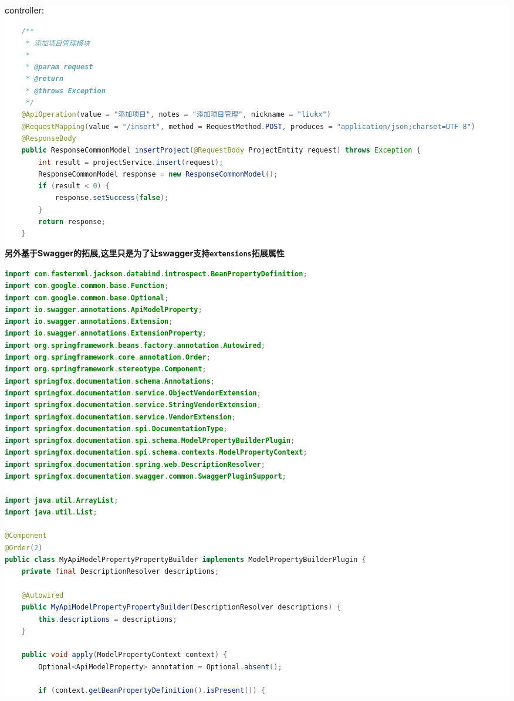 

controller:

```java
	/**
     * 添加项目管理模块
     *
     * @param request
     * @return
     * @throws Exception
     */
    @ApiOperation(value = "添加项目", notes = "添加项目管理", nickname = "liukx")
    @RequestMapping(value = "/insert", method = RequestMethod.POST, produces = "application/json;charset=UTF-8")
    @ResponseBody
    public ResponseCommonModel insertProject(@RequestBody ProjectEntity request) throws Exception {
        int result = projectService.insert(request);
        ResponseCommonModel response = new ResponseCommonModel();
        if (result < 0) {
            response.setSuccess(false);
        }
        return response;
    }
```



**另外基于Swagger的拓展,这里只是为了让swagger支持`extensions`拓展属性**

```java
import com.fasterxml.jackson.databind.introspect.BeanPropertyDefinition;
import com.google.common.base.Function;
import com.google.common.base.Optional;
import io.swagger.annotations.ApiModelProperty;
import io.swagger.annotations.Extension;
import io.swagger.annotations.ExtensionProperty;
import org.springframework.beans.factory.annotation.Autowired;
import org.springframework.core.annotation.Order;
import org.springframework.stereotype.Component;
import springfox.documentation.schema.Annotations;
import springfox.documentation.service.ObjectVendorExtension;
import springfox.documentation.service.StringVendorExtension;
import springfox.documentation.service.VendorExtension;
import springfox.documentation.spi.DocumentationType;
import springfox.documentation.spi.schema.ModelPropertyBuilderPlugin;
import springfox.documentation.spi.schema.contexts.ModelPropertyContext;
import springfox.documentation.spring.web.DescriptionResolver;
import springfox.documentation.swagger.common.SwaggerPluginSupport;

import java.util.ArrayList;
import java.util.List;

@Component
@Order(2)
public class MyApiModelPropertyPropertyBuilder implements ModelPropertyBuilderPlugin {
    private final DescriptionResolver descriptions;

    @Autowired
    public MyApiModelPropertyPropertyBuilder(DescriptionResolver descriptions) {
        this.descriptions = descriptions;
    }

    public void apply(ModelPropertyContext context) {
        Optional<ApiModelProperty> annotation = Optional.absent();

        if (context.getBeanPropertyDefinition().isPresent()) {
```